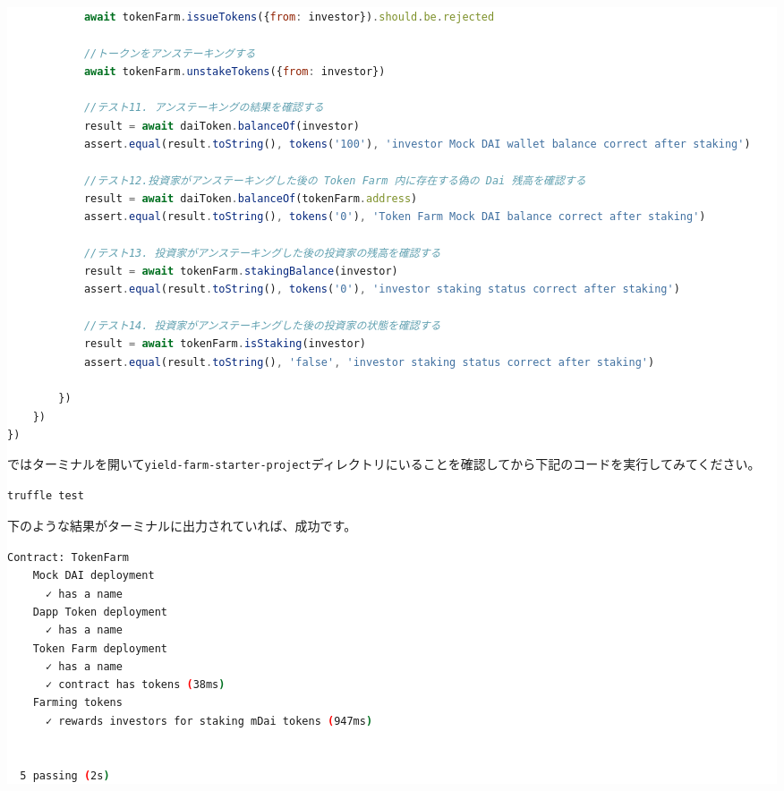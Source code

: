 ```javascript
            await tokenFarm.issueTokens({from: investor}).should.be.rejected

            //トークンをアンステーキングする
            await tokenFarm.unstakeTokens({from: investor})

            //テスト11. アンステーキングの結果を確認する
            result = await daiToken.balanceOf(investor)
            assert.equal(result.toString(), tokens('100'), 'investor Mock DAI wallet balance correct after staking')

            //テスト12.投資家がアンステーキングした後の Token Farm 内に存在する偽の Dai 残高を確認する
            result = await daiToken.balanceOf(tokenFarm.address)
            assert.equal(result.toString(), tokens('0'), 'Token Farm Mock DAI balance correct after staking')

            //テスト13. 投資家がアンステーキングした後の投資家の残高を確認する
            result = await tokenFarm.stakingBalance(investor)
            assert.equal(result.toString(), tokens('0'), 'investor staking status correct after staking')

            //テスト14. 投資家がアンステーキングした後の投資家の状態を確認する
            result = await tokenFarm.isStaking(investor)
            assert.equal(result.toString(), 'false', 'investor staking status correct after staking')

        })
    })
})
```

ではターミナルを開いて`yield-farm-starter-project`ディレクトリにいることを確認してから下記のコードを実行してみてください。

```bash
truffle test
```

下のような結果がターミナルに出力されていれば、成功です。

```bash
Contract: TokenFarm
    Mock DAI deployment
      ✓ has a name
    Dapp Token deployment
      ✓ has a name
    Token Farm deployment
      ✓ has a name
      ✓ contract has tokens (38ms)
    Farming tokens
      ✓ rewards investors for staking mDai tokens (947ms)


  5 passing (2s)

```
